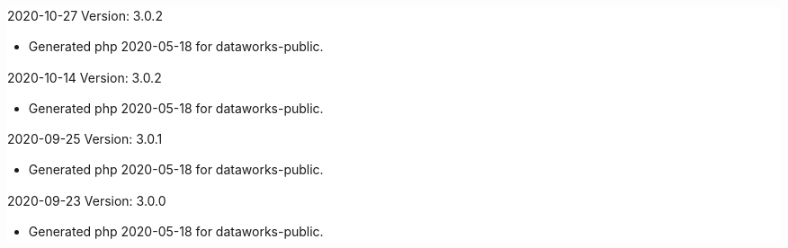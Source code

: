 2020-10-27 Version: 3.0.2
- Generated php 2020-05-18 for dataworks-public.

2020-10-14 Version: 3.0.2
- Generated php 2020-05-18 for dataworks-public.

2020-09-25 Version: 3.0.1
- Generated php 2020-05-18 for dataworks-public.

2020-09-23 Version: 3.0.0
- Generated php 2020-05-18 for dataworks-public.


